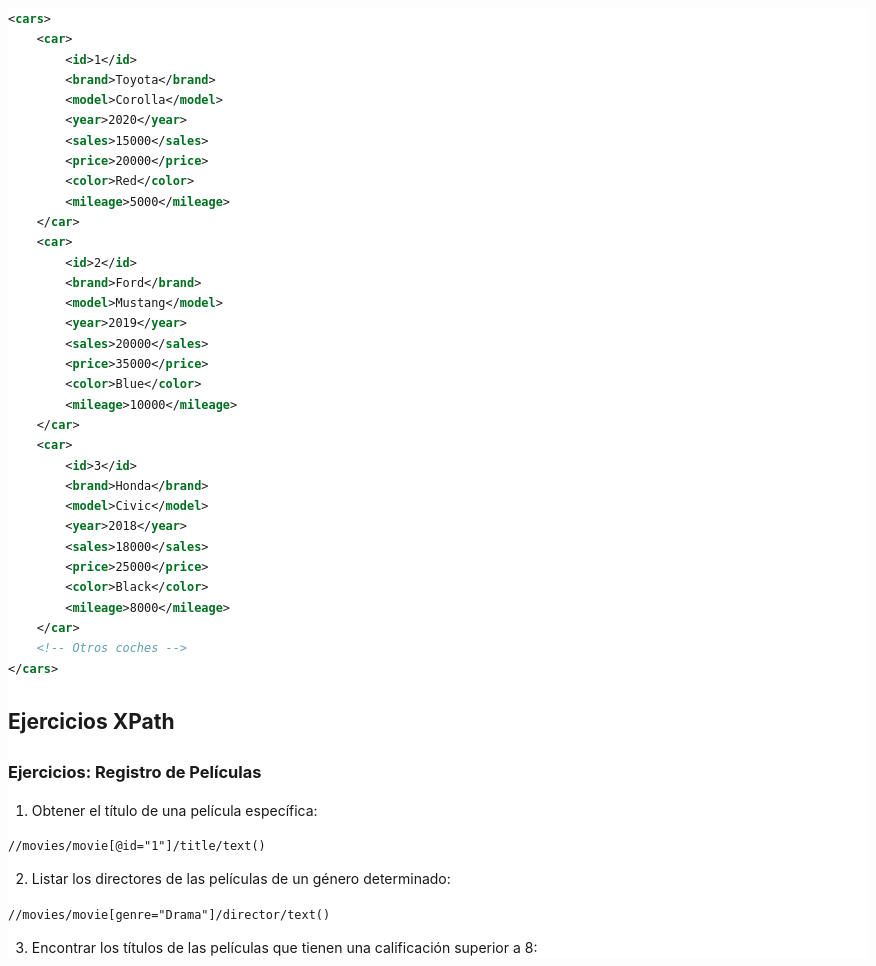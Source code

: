 ```xml
<cars>
    <car>
        <id>1</id>
        <brand>Toyota</brand>
        <model>Corolla</model>
        <year>2020</year>
        <sales>15000</sales>
        <price>20000</price>
        <color>Red</color>
        <mileage>5000</mileage>
    </car>
    <car>
        <id>2</id>
        <brand>Ford</brand>
        <model>Mustang</model>
        <year>2019</year>
        <sales>20000</sales>
        <price>35000</price>
        <color>Blue</color>
        <mileage>10000</mileage>
    </car>
    <car>
        <id>3</id>
        <brand>Honda</brand>
        <model>Civic</model>
        <year>2018</year>
        <sales>18000</sales>
        <price>25000</price>
        <color>Black</color>
        <mileage>8000</mileage>
    </car>
    <!-- Otros coches -->
</cars>
```

## Ejercicios XPath

### Ejercicios: Registro de Películas

1. Obtener el título de una película específica:

```xpath
//movies/movie[@id="1"]/title/text()
```

2. Listar los directores de las películas de un género determinado:

```xpath
//movies/movie[genre="Drama"]/director/text()
```

3. Encontrar los títulos de las películas que tienen una calificación superior a 8:

